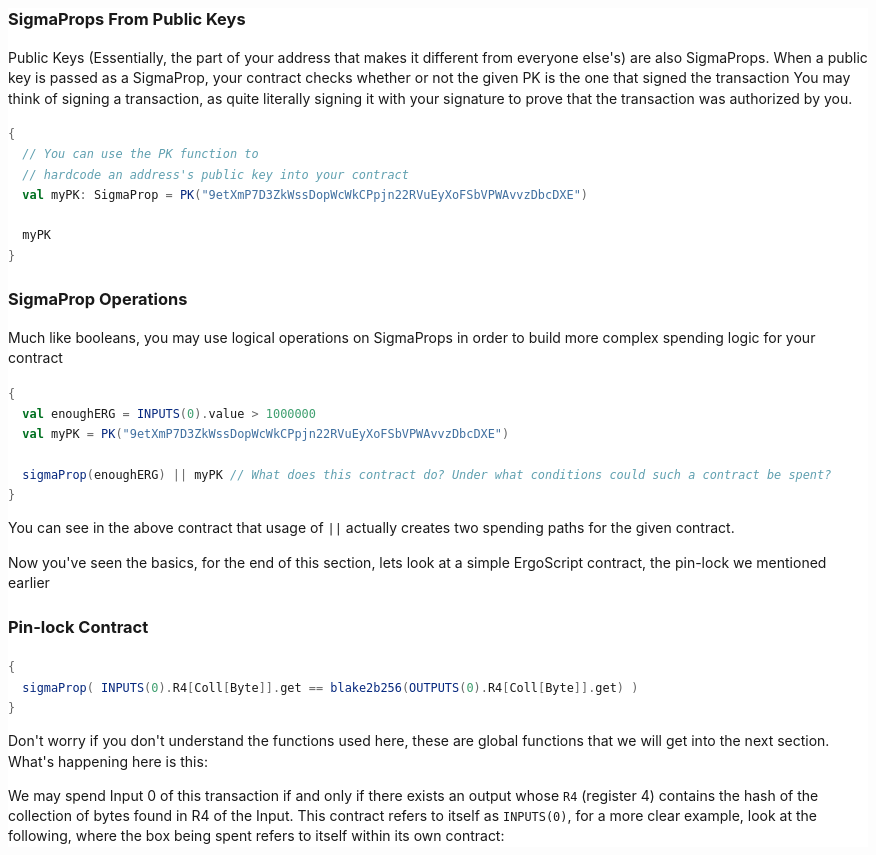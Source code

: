 ### SigmaProps From Public Keys

Public Keys (Essentially, the part of your address that makes it different from everyone else's)
are also SigmaProps. When a public key is passed as a SigmaProp, your contract checks whether or not the given PK is the one that signed the transaction
You may think of signing a transaction, as quite literally signing it with your signature to prove
that the transaction was authorized by you.

```scala
{
  // You can use the PK function to
  // hardcode an address's public key into your contract
  val myPK: SigmaProp = PK("9etXmP7D3ZkWssDopWcWkCPpjn22RVuEyXoFSbVPWAvvzDbcDXE")

  myPK
}

```

### SigmaProp Operations

Much like booleans, you may use logical operations on SigmaProps in order to build more complex spending logic for your contract

```scala
{
  val enoughERG = INPUTS(0).value > 1000000
  val myPK = PK("9etXmP7D3ZkWssDopWcWkCPpjn22RVuEyXoFSbVPWAvvzDbcDXE")

  sigmaProp(enoughERG) || myPK // What does this contract do? Under what conditions could such a contract be spent?
}

```

You can see in the above contract that usage of `||` actually creates two spending paths for the given contract.

Now you've seen the basics, for the end of this section, lets look at a simple ErgoScript contract, the pin-lock we mentioned earlier

### Pin-lock Contract

```scala
{
  sigmaProp( INPUTS(0).R4[Coll[Byte]].get == blake2b256(OUTPUTS(0).R4[Coll[Byte]].get) )
}

```

Don't worry if you don't understand the functions used here, these are global functions that we will get into the next section.
What's happening here is this:

We may spend Input 0 of this transaction if and only if there exists an output whose `R4` (register 4)
contains the hash of the collection of bytes found in R4 of the Input.
This contract refers to itself as `INPUTS(0)`, for a more clear example, look at the following, where the box being spent refers to itself within its own contract:

